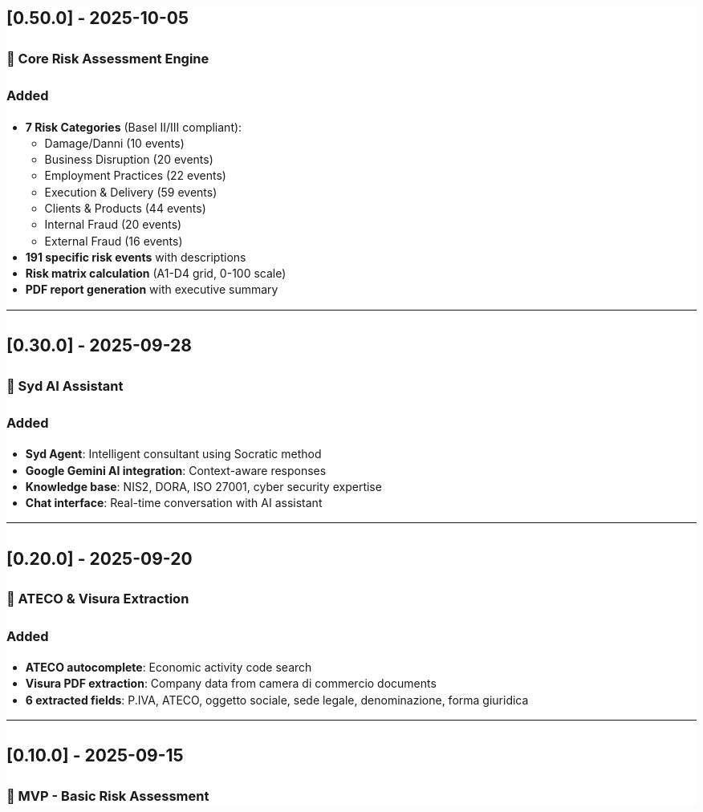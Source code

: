 ## [0.50.0] - 2025-10-05

### 🎯 Core Risk Assessment Engine

### Added
- **7 Risk Categories** (Basel II/III compliant):
  - Damage/Danni (10 events)
  - Business Disruption (20 events)
  - Employment Practices (22 events)
  - Execution & Delivery (59 events)
  - Clients & Products (44 events)
  - Internal Fraud (20 events)
  - External Fraud (16 events)
- **191 specific risk events** with descriptions
- **Risk matrix calculation** (A1-D4 grid, 0-100 scale)
- **PDF report generation** with executive summary

---

## [0.30.0] - 2025-09-28

### 🎯 Syd AI Assistant

### Added
- **Syd Agent**: Intelligent consultant using Socratic method
- **Google Gemini AI integration**: Context-aware responses
- **Knowledge base**: NIS2, DORA, ISO 27001, cyber security expertise
- **Chat interface**: Real-time conversation with AI assistant

---

## [0.20.0] - 2025-09-20

### 🎯 ATECO & Visura Extraction

### Added
- **ATECO autocomplete**: Economic activity code search
- **Visura PDF extraction**: Company data from camera di commercio documents
- **6 extracted fields**: P.IVA, ATECO, oggetto sociale, sede legale, denominazione, forma giuridica

---

## [0.10.0] - 2025-09-15

### 🎯 MVP - Basic Risk Assessment

